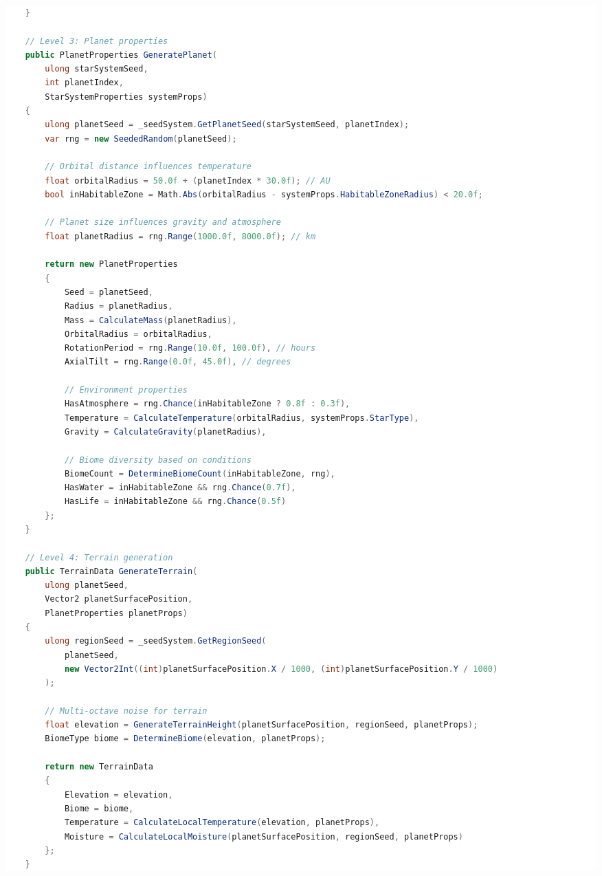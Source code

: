 ```csharp
    }
    
    // Level 3: Planet properties
    public PlanetProperties GeneratePlanet(
        ulong starSystemSeed, 
        int planetIndex,
        StarSystemProperties systemProps)
    {
        ulong planetSeed = _seedSystem.GetPlanetSeed(starSystemSeed, planetIndex);
        var rng = new SeededRandom(planetSeed);
        
        // Orbital distance influences temperature
        float orbitalRadius = 50.0f + (planetIndex * 30.0f); // AU
        bool inHabitableZone = Math.Abs(orbitalRadius - systemProps.HabitableZoneRadius) < 20.0f;
        
        // Planet size influences gravity and atmosphere
        float planetRadius = rng.Range(1000.0f, 8000.0f); // km
        
        return new PlanetProperties
        {
            Seed = planetSeed,
            Radius = planetRadius,
            Mass = CalculateMass(planetRadius),
            OrbitalRadius = orbitalRadius,
            RotationPeriod = rng.Range(10.0f, 100.0f), // hours
            AxialTilt = rng.Range(0.0f, 45.0f), // degrees
            
            // Environment properties
            HasAtmosphere = rng.Chance(inHabitableZone ? 0.8f : 0.3f),
            Temperature = CalculateTemperature(orbitalRadius, systemProps.StarType),
            Gravity = CalculateGravity(planetRadius),
            
            // Biome diversity based on conditions
            BiomeCount = DetermineBiomeCount(inHabitableZone, rng),
            HasWater = inHabitableZone && rng.Chance(0.7f),
            HasLife = inHabitableZone && rng.Chance(0.5f)
        };
    }
    
    // Level 4: Terrain generation
    public TerrainData GenerateTerrain(
        ulong planetSeed,
        Vector2 planetSurfacePosition,
        PlanetProperties planetProps)
    {
        ulong regionSeed = _seedSystem.GetRegionSeed(
            planetSeed, 
            new Vector2Int((int)planetSurfacePosition.X / 1000, (int)planetSurfacePosition.Y / 1000)
        );
        
        // Multi-octave noise for terrain
        float elevation = GenerateTerrainHeight(planetSurfacePosition, regionSeed, planetProps);
        BiomeType biome = DetermineBiome(elevation, planetProps);
        
        return new TerrainData
        {
            Elevation = elevation,
            Biome = biome,
            Temperature = CalculateLocalTemperature(elevation, planetProps),
            Moisture = CalculateLocalMoisture(planetSurfacePosition, regionSeed, planetProps)
        };
    }
```